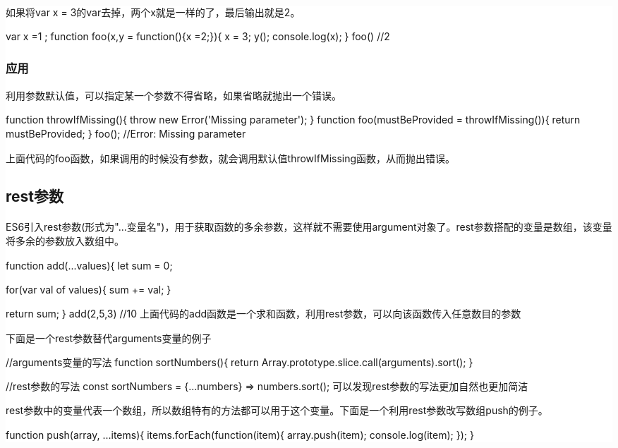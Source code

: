 如果将var x = 3的var去掉，两个x就是一样的了，最后输出就是2。

 var x =1 ;
 function foo(x,y = function(){x =2;}){
  x = 3;
  y();
  console.log(x);
 }
 foo() //2

### 应用

利用参数默认值，可以指定某一个参数不得省略，如果省略就抛出一个错误。

 function throwIfMissing(){
  throw new Error('Missing parameter');
 }
 function foo(mustBeProvided = throwIfMissing()){
  return mustBeProvided;
 }
 foo();
 //Error: Missing parameter

上面代码的foo函数，如果调用的时候没有参数，就会调用默认值throwIfMissing函数，从而抛出错误。

## rest参数

ES6引入rest参数(形式为"...变量名")，用于获取函数的多余参数，这样就不需要使用argument对象了。rest参数搭配的变量是数组，该变量将多余的参数放入数组中。

 function add(...values){
  let sum = 0;
  
  for(var val of values){
   sum += val;
  }
  
  return sum;
 }
 add(2,5,3) //10
上面代码的add函数是一个求和函数，利用rest参数，可以向该函数传入任意数目的参数

下面是一个rest参数替代arguments变量的例子

 //arguments变量的写法
 function sortNumbers(){
  return Array.prototype.slice.call(arguments).sort();
 }

 //rest参数的写法
 const sortNumbers = {...numbers} => numbers.sort();
可以发现rest参数的写法更加自然也更加简洁

rest参数中的变量代表一个数组，所以数组特有的方法都可以用于这个变量。下面是一个利用rest参数改写数组push的例子。

 function push(array, ...items){
  items.forEach(function(item){
   array.push(item);
   console.log(item);
  });
 }
